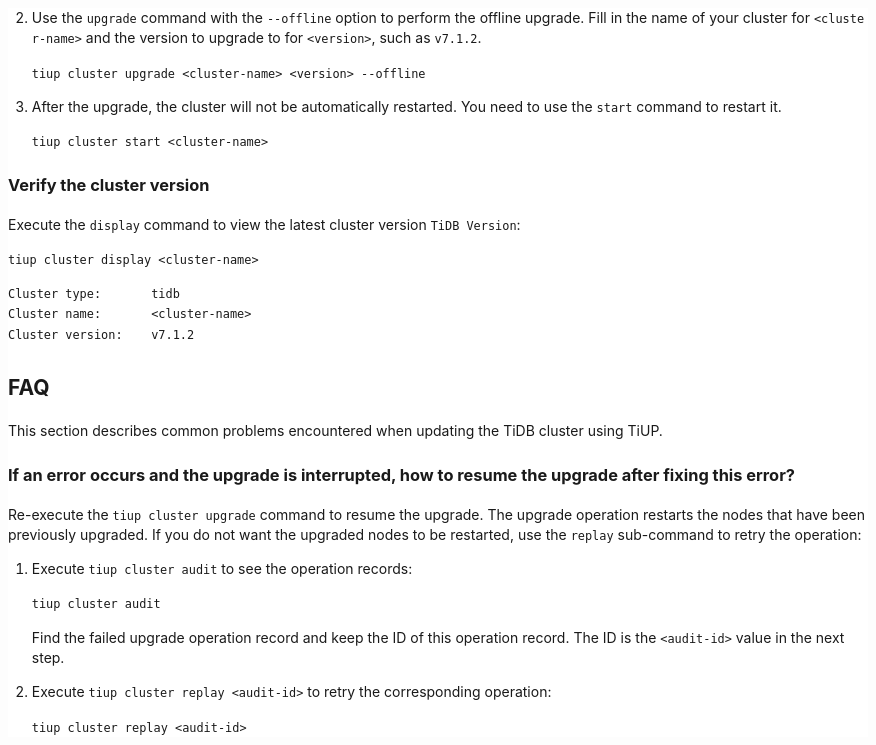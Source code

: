 2. Use the `upgrade` command with the `--offline` option to perform the offline upgrade. Fill in the name of your cluster for `<cluster-name>` and the version to upgrade to for `<version>`, such as `v7.1.2`.

    
    ```shell
    tiup cluster upgrade <cluster-name> <version> --offline
    ```

3. After the upgrade, the cluster will not be automatically restarted. You need to use the `start` command to restart it.

    
    ```shell
    tiup cluster start <cluster-name>
    ```

### Verify the cluster version

Execute the `display` command to view the latest cluster version `TiDB Version`:


```shell
tiup cluster display <cluster-name>
```

```
Cluster type:       tidb
Cluster name:       <cluster-name>
Cluster version:    v7.1.2
```

## FAQ

This section describes common problems encountered when updating the TiDB cluster using TiUP.

### If an error occurs and the upgrade is interrupted, how to resume the upgrade after fixing this error?

Re-execute the `tiup cluster upgrade` command to resume the upgrade. The upgrade operation restarts the nodes that have been previously upgraded. If you do not want the upgraded nodes to be restarted, use the `replay` sub-command to retry the operation:

1. Execute `tiup cluster audit` to see the operation records:

    
    ```shell
    tiup cluster audit
    ```

    Find the failed upgrade operation record and keep the ID of this operation record. The ID is the `<audit-id>` value in the next step.

2. Execute `tiup cluster replay <audit-id>` to retry the corresponding operation:

    
    ```shell
    tiup cluster replay <audit-id>
    ```
